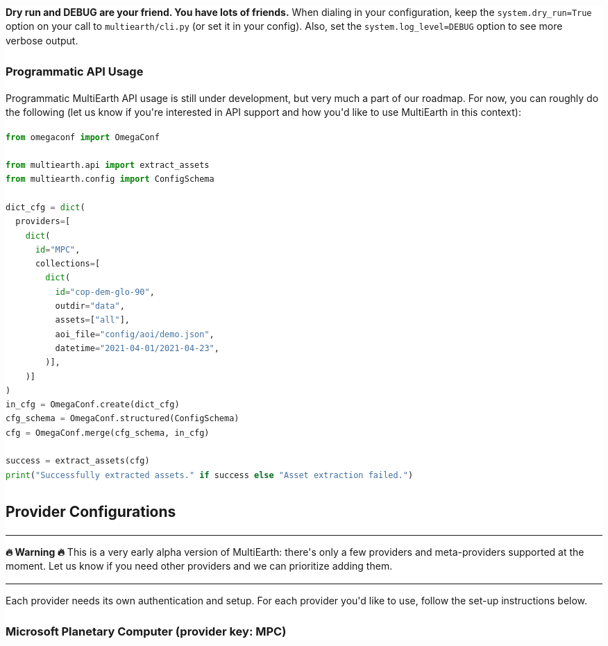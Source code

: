 **Dry run and DEBUG are your friend. You have lots of friends.** When dialing in your configuration, keep the `system.dry_run=True` option on your call to `multiearth/cli.py` (or set it in your config). Also, set the `system.log_level=DEBUG` option to see more verbose output.

### Programmatic API Usage
Programmatic MultiEarth API usage is still under development, but very much a part of our roadmap. For now, you can roughly do the following (let us know if you're interested in API support and how you'd like to use MultiEarth in this context):

```python
from omegaconf import OmegaConf

from multiearth.api import extract_assets
from multiearth.config import ConfigSchema

dict_cfg = dict(
  providers=[
    dict(
      id="MPC",
      collections=[
        dict(
          id="cop-dem-glo-90",
          outdir="data",
          assets=["all"],
          aoi_file="config/aoi/demo.json",
          datetime="2021-04-01/2021-04-23",
        )],
    )]
)
in_cfg = OmegaConf.create(dict_cfg)
cfg_schema = OmegaConf.structured(ConfigSchema)
cfg = OmegaConf.merge(cfg_schema, in_cfg)

success = extract_assets(cfg)
print("Successfully extracted assets." if success else "Asset extraction failed.")
```


## Provider Configurations
---

**🔥 Warning 🔥** This is a very early alpha version of MultiEarth: there's only a few providers and meta-providers supported at the moment. Let us know if you need other providers and we can prioritize adding them.

---

Each provider needs its own authentication and setup. For each provider you'd like to use, follow the set-up instructions below.


### Microsoft Planetary Computer (provider key: MPC)
